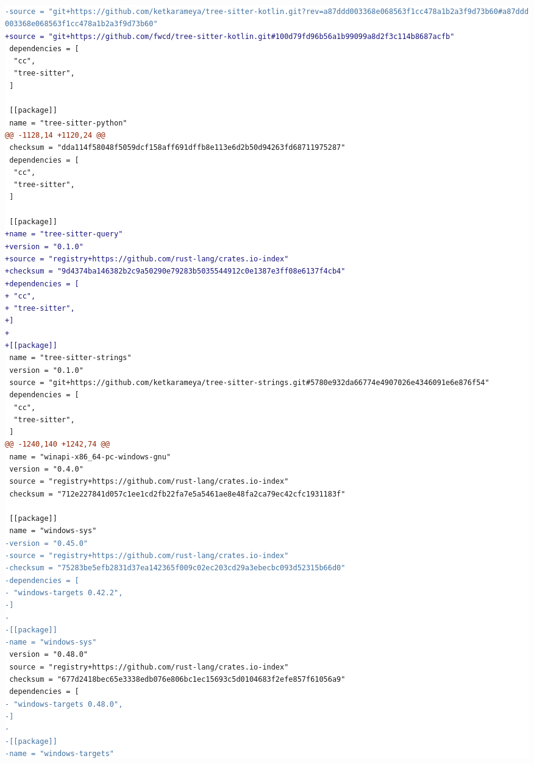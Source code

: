 ```diff
-source = "git+https://github.com/ketkarameya/tree-sitter-kotlin.git?rev=a87ddd003368e068563f1cc478a1b2a3f9d73b60#a87ddd003368e068563f1cc478a1b2a3f9d73b60"
+source = "git+https://github.com/fwcd/tree-sitter-kotlin.git#100d79fd96b56a1b99099a8d2f3c114b8687acfb"
 dependencies = [
  "cc",
  "tree-sitter",
 ]
 
 [[package]]
 name = "tree-sitter-python"
@@ -1128,14 +1120,24 @@
 checksum = "dda114f58048f5059dcf158aff691dffb8e113e6d2b50d94263fd68711975287"
 dependencies = [
  "cc",
  "tree-sitter",
 ]
 
 [[package]]
+name = "tree-sitter-query"
+version = "0.1.0"
+source = "registry+https://github.com/rust-lang/crates.io-index"
+checksum = "9d4374ba146382b2c9a50290e79283b5035544912c0e1387e3ff08e6137f4cb4"
+dependencies = [
+ "cc",
+ "tree-sitter",
+]
+
+[[package]]
 name = "tree-sitter-strings"
 version = "0.1.0"
 source = "git+https://github.com/ketkarameya/tree-sitter-strings.git#5780e932da66774e4907026e4346091e6e876f54"
 dependencies = [
  "cc",
  "tree-sitter",
 ]
@@ -1240,140 +1242,74 @@
 name = "winapi-x86_64-pc-windows-gnu"
 version = "0.4.0"
 source = "registry+https://github.com/rust-lang/crates.io-index"
 checksum = "712e227841d057c1ee1cd2fb22fa7e5a5461ae8e48fa2ca79ec42cfc1931183f"
 
 [[package]]
 name = "windows-sys"
-version = "0.45.0"
-source = "registry+https://github.com/rust-lang/crates.io-index"
-checksum = "75283be5efb2831d37ea142365f009c02ec203cd29a3ebecbc093d52315b66d0"
-dependencies = [
- "windows-targets 0.42.2",
-]
-
-[[package]]
-name = "windows-sys"
 version = "0.48.0"
 source = "registry+https://github.com/rust-lang/crates.io-index"
 checksum = "677d2418bec65e3338edb076e806bc1ec15693c5d0104683f2efe857f61056a9"
 dependencies = [
- "windows-targets 0.48.0",
-]
-
-[[package]]
-name = "windows-targets"
```
